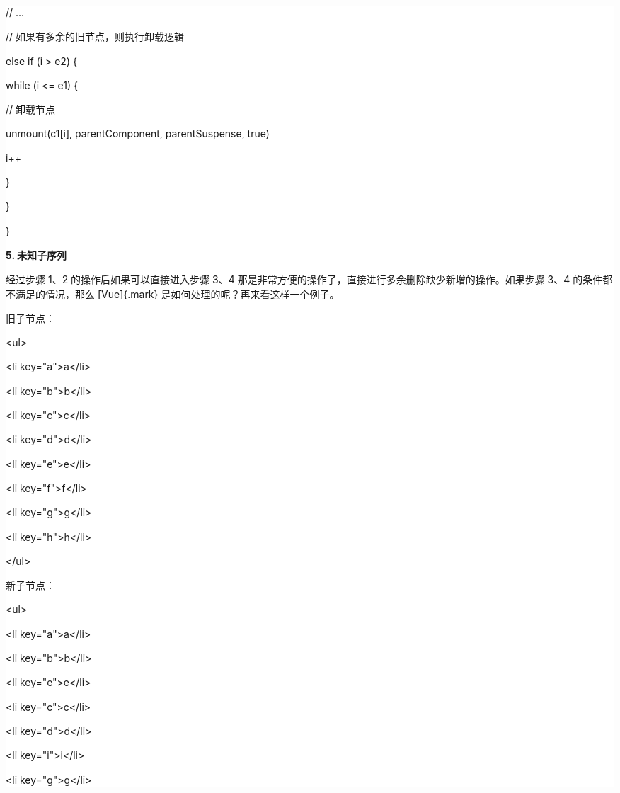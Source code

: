 // \...

// 如果有多余的旧节点，则执行卸载逻辑

else if (i \> e2) {

while (i \<= e1) {

// 卸载节点

unmount(c1\[i\], parentComponent, parentSuspense, true)

i++

}

}

}

**5. 未知子序列**

经过步骤 1、2 的操作后如果可以直接进入步骤 3、4
那是非常方便的操作了，直接进行多余删除缺少新增的操作。如果步骤 3、4
的条件都不满足的情况，那么 [Vue]{.mark} 是如何处理的呢？再来看这样一个例子。

旧子节点：

\<ul\>

\<li key=\"a\"\>a\</li\>

\<li key=\"b\"\>b\</li\>

\<li key=\"c\"\>c\</li\>

\<li key=\"d\"\>d\</li\>

\<li key=\"e\"\>e\</li\>

\<li key=\"f\"\>f\</li\>

\<li key=\"g\"\>g\</li\>

\<li key=\"h\"\>h\</li\>

\</ul\>

新子节点：

\<ul\>

\<li key=\"a\"\>a\</li\>

\<li key=\"b\"\>b\</li\>

\<li key=\"e\"\>e\</li\>

\<li key=\"c\"\>c\</li\>

\<li key=\"d\"\>d\</li\>

\<li key=\"i\"\>i\</li\>

\<li key=\"g\"\>g\</li\>
